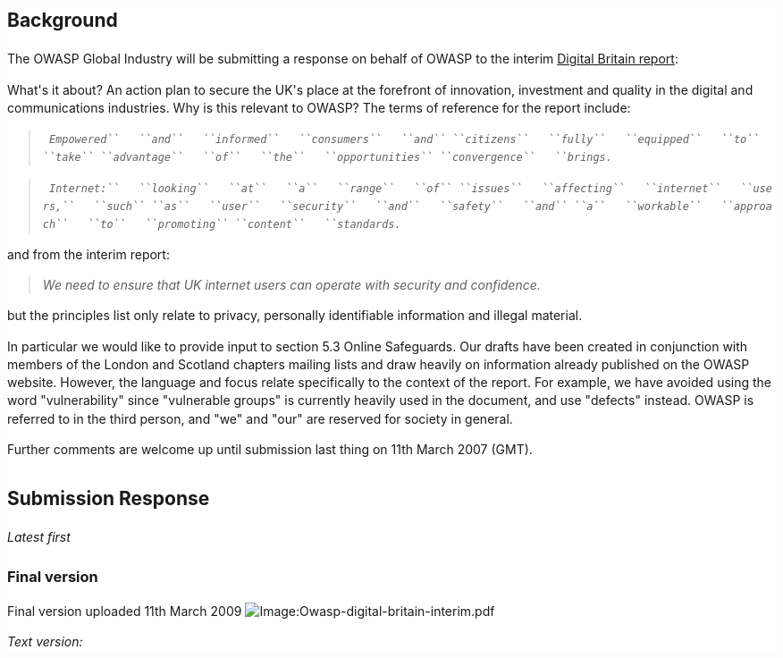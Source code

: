## Background

The OWASP Global Industry will be submitting a response on behalf of
OWASP to the interim [Digital Britain
report](http://www.culture.gov.uk/what_we_do/broadcasting/5631.aspx):

What's it about? An action plan to secure the UK's place at the
forefront of innovation, investment and quality in the digital and
communications industries. Why is this relevant to OWASP? The terms of
reference for the report include:

> ` `*`Empowered``   ``and``   ``informed``   ``consumers``   ``and``
>  ``citizens``   ``fully``   ``equipped``   ``to``   ``take``
>  ``advantage``   ``of``   ``the``   ``opportunities``
>  ``convergence``   ``brings.`*

> ` `*`Internet:``   ``looking``   ``at``   ``a``   ``range``   ``of``
>  ``issues``   ``affecting``   ``internet``   ``users,``   ``such``
>  ``as``   ``user``   ``security``   ``and``   ``safety``   ``and``
>  ``a``   ``workable``   ``approach``   ``to``   ``promoting``
>  ``content``   ``standards.`*

and from the interim report:

> *We need to ensure that UK internet users can operate with security
> and confidence.*

but the principles list only relate to privacy, personally identifiable
information and illegal material.

In particular we would like to provide input to section 5.3 Online
Safeguards. Our drafts have been created in conjunction with members of
the London and Scotland chapters mailing lists and draw heavily on
information already published on the OWASP website. However, the
language and focus relate specifically to the context of the report. For
example, we have avoided using the word "vulnerability" since
"vulnerable groups" is currently heavily used in the document, and use
"defects" instead. OWASP is referred to in the third person, and "we"
and "our" are reserved for society in general.

Further comments are welcome up until submission last thing on 11th
March 2007 (GMT).

## Submission Response

*Latest first*

### Final version

Final version uploaded 11th March 2009
![Image:Owasp-digital-britain-interim.pdf‎](Owasp-digital-britain-interim.pdf‎
"Image:Owasp-digital-britain-interim.pdf‎")

*Text version:*
